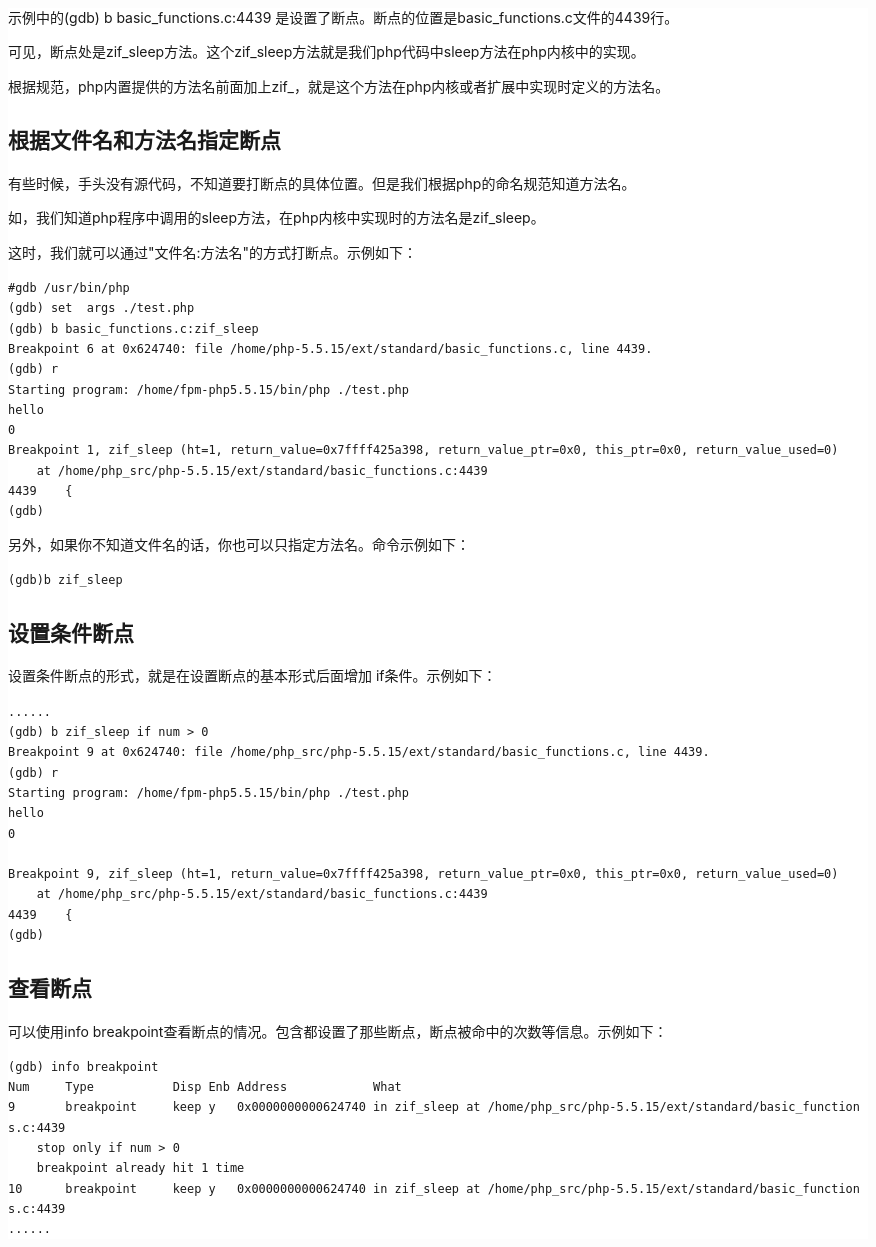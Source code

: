 示例中的(gdb) b basic_functions.c:4439 是设置了断点。断点的位置是basic_functions.c文件的4439行。

可见，断点处是zif_sleep方法。这个zif_sleep方法就是我们php代码中sleep方法在php内核中的实现。

根据规范，php内置提供的方法名前面加上zif_，就是这个方法在php内核或者扩展中实现时定义的方法名。

## 根据文件名和方法名指定断点
有些时候，手头没有源代码，不知道要打断点的具体位置。但是我们根据php的命名规范知道方法名。

如，我们知道php程序中调用的sleep方法，在php内核中实现时的方法名是zif_sleep。

这时，我们就可以通过"文件名:方法名"的方式打断点。示例如下：

	#gdb /usr/bin/php
	(gdb) set  args ./test.php
	(gdb) b basic_functions.c:zif_sleep
	Breakpoint 6 at 0x624740: file /home/php-5.5.15/ext/standard/basic_functions.c, line 4439.
	(gdb) r
	Starting program: /home/fpm-php5.5.15/bin/php ./test.php
	hello
	0
	Breakpoint 1, zif_sleep (ht=1, return_value=0x7ffff425a398, return_value_ptr=0x0, this_ptr=0x0, return_value_used=0)
	    at /home/php_src/php-5.5.15/ext/standard/basic_functions.c:4439
	4439    {
	(gdb)

另外，如果你不知道文件名的话，你也可以只指定方法名。命令示例如下：

	(gdb)b zif_sleep

## 设置条件断点
设置条件断点的形式，就是在设置断点的基本形式后面增加 if条件。示例如下：

	......
	(gdb) b zif_sleep if num > 0
	Breakpoint 9 at 0x624740: file /home/php_src/php-5.5.15/ext/standard/basic_functions.c, line 4439.
	(gdb) r
	Starting program: /home/fpm-php5.5.15/bin/php ./test.php
	hello
	0

	Breakpoint 9, zif_sleep (ht=1, return_value=0x7ffff425a398, return_value_ptr=0x0, this_ptr=0x0, return_value_used=0)
		at /home/php_src/php-5.5.15/ext/standard/basic_functions.c:4439
	4439    {
	(gdb)

## 查看断点
可以使用info breakpoint查看断点的情况。包含都设置了那些断点，断点被命中的次数等信息。示例如下：

	(gdb) info breakpoint
	Num     Type           Disp Enb Address            What
	9       breakpoint     keep y   0x0000000000624740 in zif_sleep at /home/php_src/php-5.5.15/ext/standard/basic_functions.c:4439
		stop only if num > 0
		breakpoint already hit 1 time
	10      breakpoint     keep y   0x0000000000624740 in zif_sleep at /home/php_src/php-5.5.15/ext/standard/basic_functions.c:4439
	......
